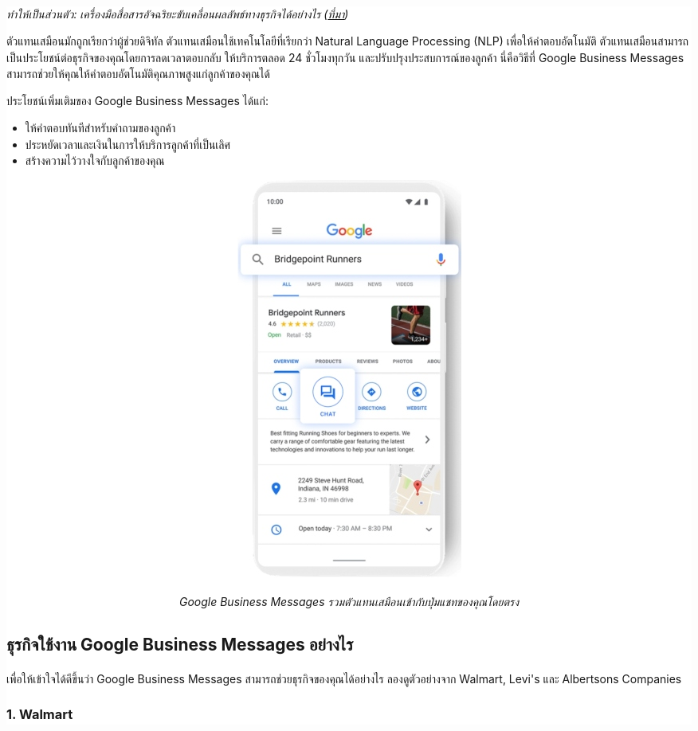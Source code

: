 *ทำให้เป็นส่วนตัว: เครื่องมือสื่อสารอัจฉริยะขับเคลื่อนผลลัพธ์ทางธุรกิจได้อย่างไร ([ที่มา](https://services.google.com/fh/files/misc/how_smart_communication_tools_drive_business_results.pdf))*
</center>


ตัวแทนเสมือนมักถูกเรียกว่าผู้ช่วยดิจิทัล ตัวแทนเสมือนใช้เทคโนโลยีที่เรียกว่า Natural Language Processing (NLP) เพื่อให้คำตอบอัตโนมัติ ตัวแทนเสมือนสามารถเป็นประโยชน์ต่อธุรกิจของคุณโดยการลดเวลาตอบกลับ ให้บริการตลอด 24 ชั่วโมงทุกวัน และปรับปรุงประสบการณ์ของลูกค้า นี่คือวิธีที่ Google Business Messages สามารถช่วยให้คุณให้คำตอบอัตโนมัติคุณภาพสูงแก่ลูกค้าของคุณได้

ประโยชน์เพิ่มเติมของ Google Business Messages ได้แก่:
- ให้คำตอบทันทีสำหรับคำถามของลูกค้า
- ประหยัดเวลาและเงินในการให้บริการลูกค้าที่เป็นเลิศ
- สร้างความไว้วางใจกับลูกค้าของคุณ

<center>
<img src="/images/blog/10-use-Google-Business-Messages-to-engage-with-customers-off-hours/4-GBM_bridgepoint_runners.png" alt="Google Business Messages รวมตัวแทนเสมือนเข้ากับปุ่มแชทบน Google Maps โดยตรง"/>

*Google Business Messages รวมตัวแทนเสมือนเข้ากับปุ่มแชทของคุณโดยตรง*
</center>


## ธุรกิจใช้งาน Google Business Messages อย่างไร

เพื่อให้เข้าใจได้ดีขึ้นว่า Google Business Messages สามารถช่วยธุรกิจของคุณได้อย่างไร ลองดูตัวอย่างจาก Walmart, Levi's และ Albertsons Companies

### 1. Walmart
